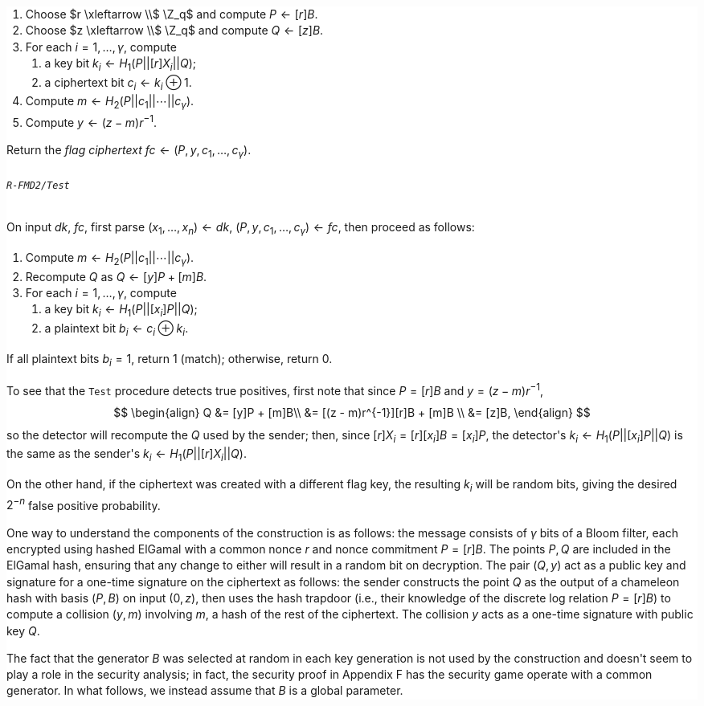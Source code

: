 1. Choose $r \xleftarrow \\$ \Z_q$ and compute $P \gets [r]B$.
2. Choose $z \xleftarrow \\$ \Z_q$ and compute $Q \gets [z]B$.
3. For each $i = 1,\ldots,\gamma$, compute 
    1. a key bit $k_i \gets H_1(P || [r]X_i || Q)$;
    2. a ciphertext bit $c_i \gets k_i \oplus 1$.
4. Compute $m \gets H_2(P || c_1 || \cdots || c_\gamma)$.
5. Compute $y \gets (z - m)r^{-1}$.

Return the *flag ciphertext* $fc \gets (P, y, c_1, \ldots, c_\gamma)$.

###### `R-FMD2/Test`

On input $dk$, $fc$, first parse $(x_1, \ldots, x_n) \gets dk$, $(P, y, c_1,
\ldots, c_\gamma) \gets fc$, then proceed as follows:

1. Compute $m \gets H_2(P || c_1 || \cdots || c_\gamma)$.
2. Recompute $Q$ as $Q \gets [y]P + [m]B$.
3. For each $i = 1,\ldots,\gamma$, compute 
    1. a key bit $k_i \gets H_1(P || [x_i]P || Q)$;
    2. a plaintext bit $b_i \gets c_i \oplus k_i$.

If all plaintext bits $b_i = 1$, return $1$ (match); otherwise, return $0$.

To see that the `Test` procedure detects true positives, first note that 
since $P = [r]B$ and $y = (z-m)r^{-1}$,
$$
\begin{align}
Q &= [y]P + [m]B\\
&= [(z - m)r^{-1}][r]B +  [m]B  \\
&= [z]B,
\end{align}
$$
so the detector will recompute the $Q$ used by the sender; then, since $[r]X_i =
[r][x_i]B = [x_i]P$, the detector's $k_i \gets H_1(P || [x_i]P || Q)$ is the
same as the sender's $k_i \gets H_1(P || [r]X_i || Q)$.

On the other hand, if the ciphertext was created with a different flag key, the
resulting $k_i$ will be random bits, giving the desired $2^{-n}$ false positive
probability.

One way to understand the components of the construction is as follows: the
message consists of $\gamma$ bits of a Bloom filter, each encrypted using hashed
ElGamal with a common nonce $r$ and nonce commitment $P = [r]B$.  The points $P,
Q$ are included in the ElGamal hash, ensuring that any change to either will
result in a random bit on decryption.   The pair $(Q, y)$ act as a public key
and signature for a one-time signature on the ciphertext as follows: the sender
constructs the point $Q$ as the output of a chameleon hash with basis $(P, B)$
on input $(0, z)$, then uses the hash trapdoor (i.e., their knowledge of the
discrete log relation $P = [r]B$) to compute a collision $(y, m)$ involving $m$,
a hash of the rest of the ciphertext. The collision $y$ acts as a one-time
signature with public key $Q$.

The fact that the generator $B$ was selected at random in each key generation is
not used by the construction and doesn't seem to play a role in the security
analysis; in fact, the security proof in Appendix F has the security game
operate with a common generator.  In what follows, we instead assume that $B$ is
a global parameter.


[fmd-paper]: https://eprint.iacr.org/2021/089
